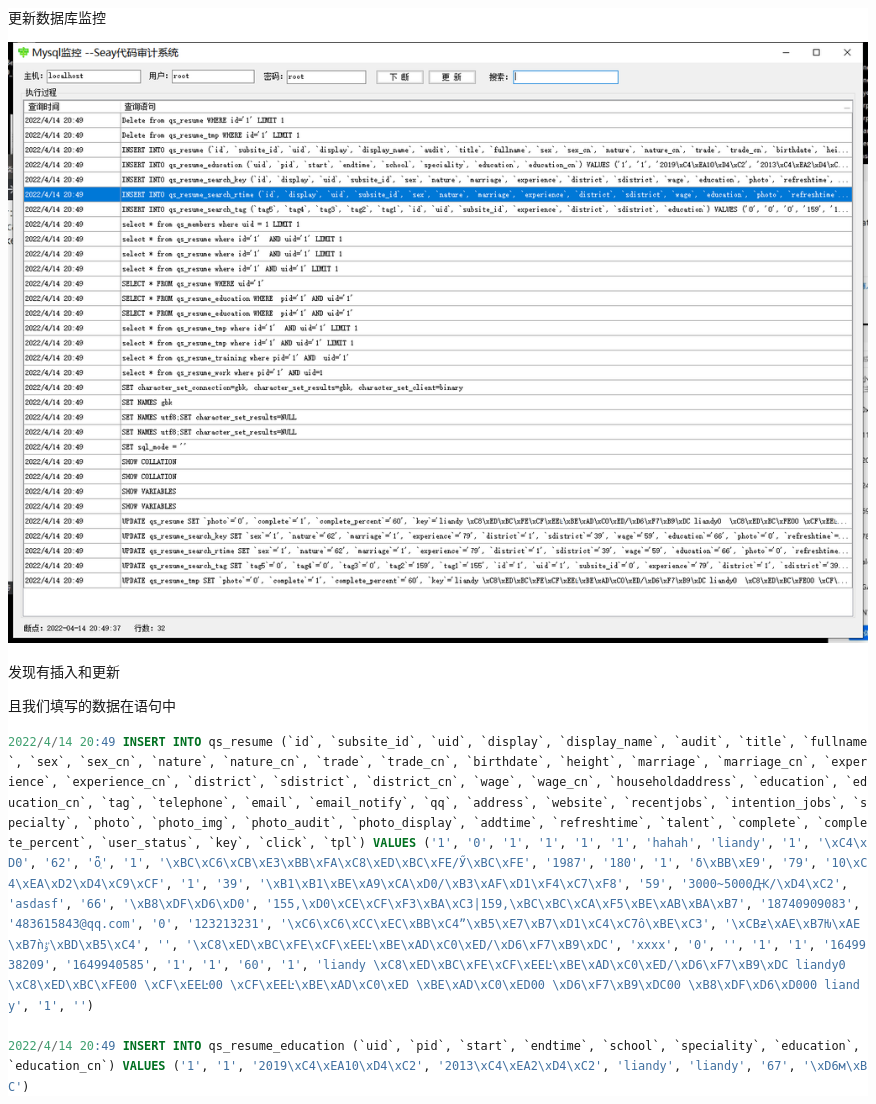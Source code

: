 更新数据库监控

![](image50/50-31.png)

发现有插入和更新

且我们填写的数据在语句中

```sql
2022/4/14 20:49	INSERT INTO qs_resume (`id`, `subsite_id`, `uid`, `display`, `display_name`, `audit`, `title`, `fullname`, `sex`, `sex_cn`, `nature`, `nature_cn`, `trade`, `trade_cn`, `birthdate`, `height`, `marriage`, `marriage_cn`, `experience`, `experience_cn`, `district`, `sdistrict`, `district_cn`, `wage`, `wage_cn`, `householdaddress`, `education`, `education_cn`, `tag`, `telephone`, `email`, `email_notify`, `qq`, `address`, `website`, `recentjobs`, `intention_jobs`, `specialty`, `photo`, `photo_img`, `photo_audit`, `photo_display`, `addtime`, `refreshtime`, `talent`, `complete`, `complete_percent`, `user_status`, `key`, `click`, `tpl`) VALUES ('1', '0', '1', '1', '1', '1', 'hahah', 'liandy', '1', '\xC4\xD0', '62', 'ȫְ', '1', '\xBC\xC6\xCB\xE3\xBB\xFA\xC8\xED\xBC\xFE/Ӳ\xBC\xFE', '1987', '180', '1', 'δ\xBB\xE9', '79', '10\xC4\xEA\xD2\xD4\xC9\xCF', '1', '39', '\xB1\xB1\xBE\xA9\xCA\xD0/\xB3\xAF\xD1\xF4\xC7\xF8', '59', '3000~5000Ԫ/\xD4\xC2', 'asdasf', '66', '\xB8\xDF\xD6\xD0', '155,\xD0\xCE\xCF\xF3\xBA\xC3|159,\xBC\xBC\xCA\xF5\xBE\xAB\xBA\xB7', '18740909083', '483615843@qq.com', '0', '123213231', '\xC6\xC6\xCC\xEC\xBB\xC4ˮ\xB5\xE7\xB7\xD1\xC4\xC7ô\xBE\xC3', '\xCBƶ\xAE\xB7Ƕ\xAE\xB7ǹٷ\xBD\xB5\xC4', '', '\xC8\xED\xBC\xFE\xCF\xEEĿ\xBE\xAD\xC0\xED/\xD6\xF7\xB9\xDC', 'xxxx', '0', '', '1', '1', '1649938209', '1649940585', '1', '1', '60', '1', 'liandy \xC8\xED\xBC\xFE\xCF\xEEĿ\xBE\xAD\xC0\xED/\xD6\xF7\xB9\xDC liandy0  \xC8\xED\xBC\xFE00 \xCF\xEEĿ00 \xCF\xEEĿ\xBE\xAD\xC0\xED \xBE\xAD\xC0\xED00 \xD6\xF7\xB9\xDC00 \xB8\xDF\xD6\xD000 liandy', '1', '')

2022/4/14 20:49	INSERT INTO qs_resume_education (`uid`, `pid`, `start`, `endtime`, `school`, `speciality`, `education`, `education_cn`) VALUES ('1', '1', '2019\xC4\xEA10\xD4\xC2', '2013\xC4\xEA2\xD4\xC2', 'liandy', 'liandy', '67', '\xD6м\xBC')

```